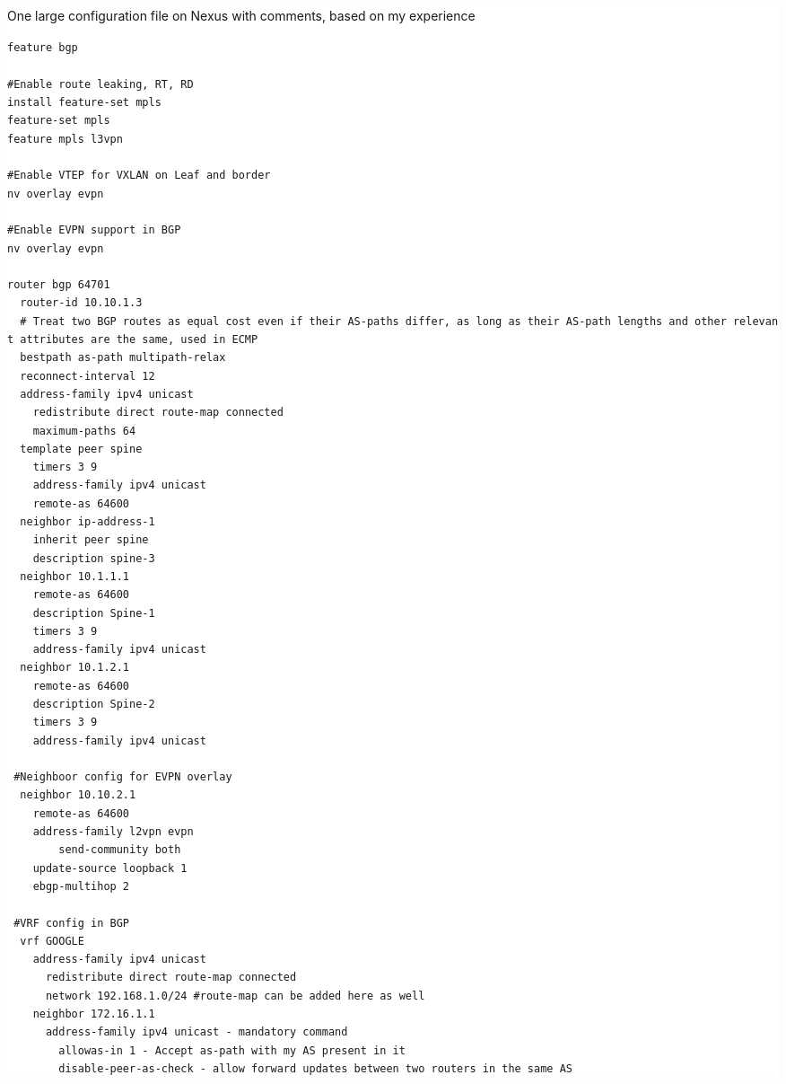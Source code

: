 One large configuration file on Nexus with comments, based on my experience

```
feature bgp

#Enable route leaking, RT, RD
install feature-set mpls
feature-set mpls
feature mpls l3vpn

#Enable VTEP for VXLAN on Leaf and border
nv overlay evpn

#Enable EVPN support in BGP
nv overlay evpn

router bgp 64701
  router-id 10.10.1.3
  # Treat two BGP routes as equal cost even if their AS-paths differ, as long as their AS-path lengths and other relevant attributes are the same, used in ECMP
  bestpath as-path multipath-relax
  reconnect-interval 12
  address-family ipv4 unicast
    redistribute direct route-map connected
    maximum-paths 64
  template peer spine
    timers 3 9
    address-family ipv4 unicast
    remote-as 64600
  neighbor ip-address-1
    inherit peer spine
    description spine-3
  neighbor 10.1.1.1
    remote-as 64600
    description Spine-1
    timers 3 9
    address-family ipv4 unicast
  neighbor 10.1.2.1
    remote-as 64600
    description Spine-2
    timers 3 9
    address-family ipv4 unicast
 
 #Neighboor config for EVPN overlay
  neighbor 10.10.2.1
    remote-as 64600
    address-family l2vpn evpn
        send-community both
    update-source loopback 1
    ebgp-multihop 2
 
 #VRF config in BGP
  vrf GOOGLE
    address-family ipv4 unicast
      redistribute direct route-map connected
      network 192.168.1.0/24 #route-map can be added here as well
    neighbor 172.16.1.1
      address-family ipv4 unicast - mandatory command
        allowas-in 1 - Accept as-path with my AS present in it
        disable-peer-as-check - allow forward updates between two routers in the same AS
```
